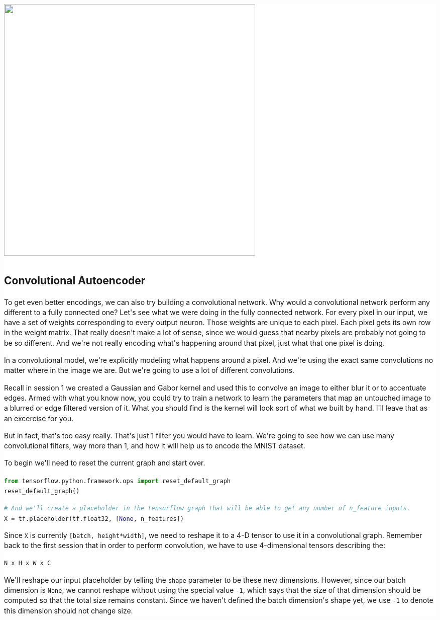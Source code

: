 


<img src="ae.gif?0.6955654442392385" width="500" height="500"/>



<a name="convolutional-autoencoder"></a>
## Convolutional Autoencoder

To get even better encodings, we can also try building a convolutional network.  Why would a convolutional network perform any different to a fully connected one?  Let's see what we were doing in the fully connected network.  For every pixel in our input, we have a set of weights corresponding to every output neuron.  Those weights are unique to each pixel.  Each pixel gets its own row in the weight matrix.  That really doesn't make a lot of sense, since we would guess that nearby pixels are probably not going to be so different.  And we're not really encoding what's happening around that pixel, just what that one pixel is doing.

In a convolutional model, we're explicitly modeling what happens around a pixel.  And we're using the exact same convolutions no matter where in the image we are.  But we're going to use a lot of different convolutions.

Recall in session 1 we created a Gaussian and Gabor kernel and used this to convolve an image to either blur it or to accentuate edges.  Armed with what you know now, you could try to train a network to learn the parameters that map an untouched image to a blurred or edge filtered version of it.  What you should find is the kernel will look sort of what we built by hand.  I'll leave that as an excercise for you.

But in fact, that's too easy really.  That's just 1 filter you would have to learn.  We're going to see how we can use many convolutional filters, way more than 1, and how it will help us to encode the MNIST dataset.

To begin we'll need to reset the current graph and start over.


```python
from tensorflow.python.framework.ops import reset_default_graph
reset_default_graph()
```


```python
# And we'll create a placeholder in the tensorflow graph that will be able to get any number of n_feature inputs.
X = tf.placeholder(tf.float32, [None, n_features])
```

Since `X` is currently `[batch, height*width]`, we need to reshape it to a
4-D tensor to use it in a convolutional graph.  Remember back to the first session that in order to perform convolution, we have to use 4-dimensional tensors describing the:

`N x H x W x C`

We'll reshape our input placeholder by telling the `shape` parameter to be these new dimensions.  However, since our batch dimension is `None`, we cannot reshape without using the special value `-1`, which says that the size of that dimension should be computed so that the total size remains constant.  Since we haven't defined the batch dimension's shape yet, we use `-1` to denote this
dimension should not change size.
